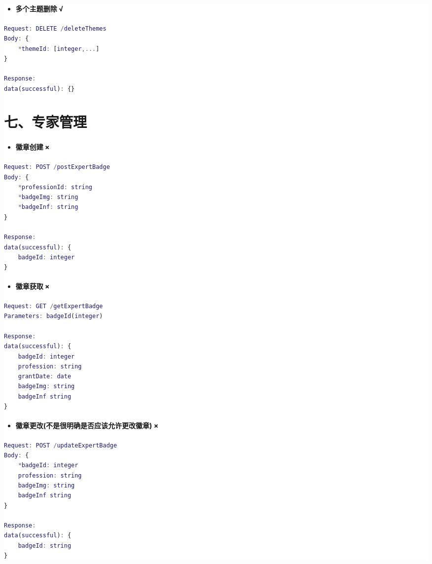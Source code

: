 * #### 多个主题删除 √
```matlab
Request: DELETE /deleteThemes
Body: {
    *themeId: [integer,...]
}

Response:
data(successful): {}
```

# 七、专家管理

* #### 徽章创建 ×
```matlab
Request: POST /postExpertBadge
Body: {
    *professionId: string
    *badgeImg: string
    *badgeInf: string
}

Response:
data(successful): {
    badgeId: integer
}
```

* #### 徽章获取 ×
```matlab
Request: GET /getExpertBadge
Parameters: badgeId(integer)

Response:
data(successful): {
    badgeId: integer
    profession: string
    grantDate: date
    badgeImg: string
    badgeInf string
}
```

* #### 徽章更改(不是很明确是否应该允许更改徽章) ×
```matlab
Request: POST /updateExpertBadge
Body: {
    *badgeId: integer
    profession: string
    badgeImg: string
    badgeInf string
}

Response:
data(successful): {
    badgeId: string
}
```
